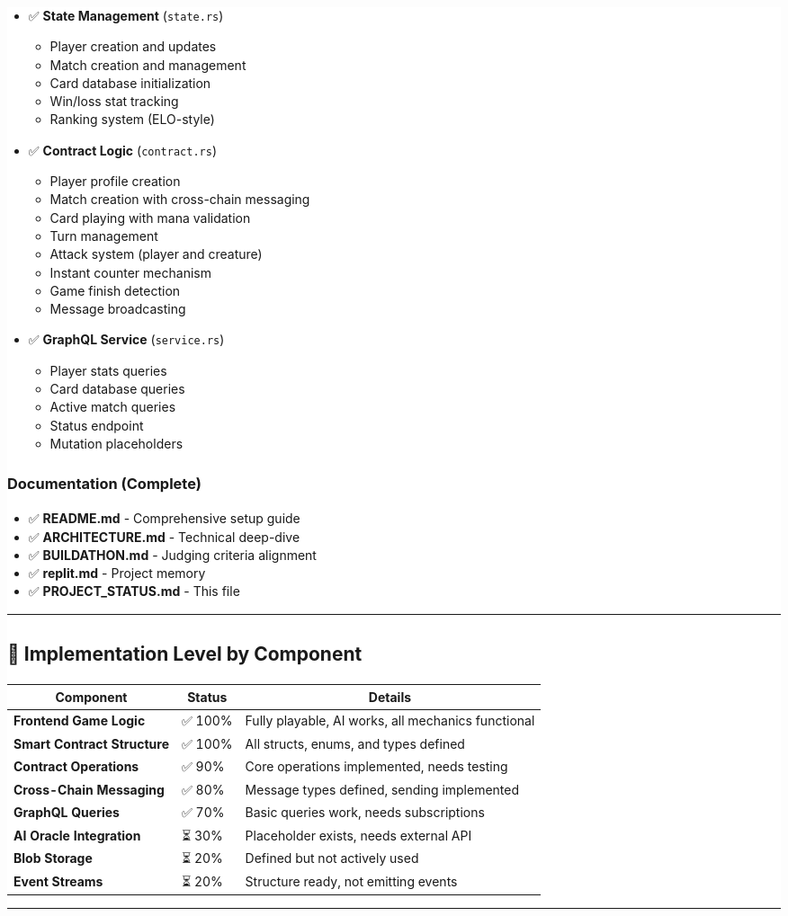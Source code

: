 - ✅ **State Management** (`state.rs`)
  - Player creation and updates
  - Match creation and management
  - Card database initialization
  - Win/loss stat tracking
  - Ranking system (ELO-style)

- ✅ **Contract Logic** (`contract.rs`)
  - Player profile creation
  - Match creation with cross-chain messaging
  - Card playing with mana validation
  - Turn management
  - Attack system (player and creature)
  - Instant counter mechanism
  - Game finish detection
  - Message broadcasting

- ✅ **GraphQL Service** (`service.rs`)
  - Player stats queries
  - Card database queries
  - Active match queries
  - Status endpoint
  - Mutation placeholders

### Documentation (Complete)
- ✅ **README.md** - Comprehensive setup guide
- ✅ **ARCHITECTURE.md** - Technical deep-dive
- ✅ **BUILDATHON.md** - Judging criteria alignment
- ✅ **replit.md** - Project memory
- ✅ **PROJECT_STATUS.md** - This file

---

## 🚧 Implementation Level by Component

| Component | Status | Details |
|-----------|--------|---------|
| **Frontend Game Logic** | ✅ 100% | Fully playable, AI works, all mechanics functional |
| **Smart Contract Structure** | ✅ 100% | All structs, enums, and types defined |
| **Contract Operations** | ✅ 90% | Core operations implemented, needs testing |
| **Cross-Chain Messaging** | ✅ 80% | Message types defined, sending implemented |
| **GraphQL Queries** | ✅ 70% | Basic queries work, needs subscriptions |
| **AI Oracle Integration** | ⏳ 30% | Placeholder exists, needs external API |
| **Blob Storage** | ⏳ 20% | Defined but not actively used |
| **Event Streams** | ⏳ 20% | Structure ready, not emitting events |

---
